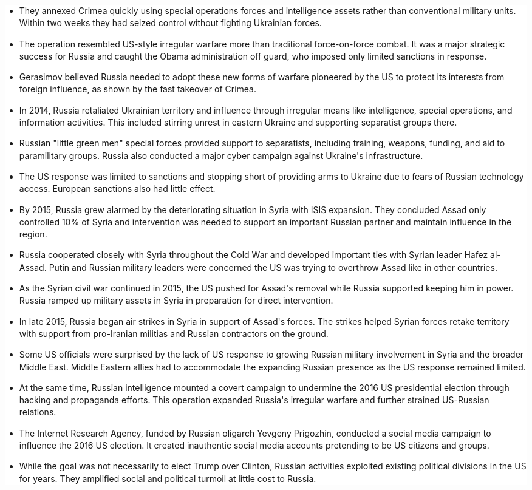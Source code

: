 - They annexed Crimea quickly using special operations forces and intelligence assets rather than conventional military units. Within two weeks they had seized control without fighting Ukrainian forces. 

- The operation resembled US-style irregular warfare more than traditional force-on-force combat. It was a major strategic success for Russia and caught the Obama administration off guard, who imposed only limited sanctions in response.

- Gerasimov believed Russia needed to adopt these new forms of warfare pioneered by the US to protect its interests from foreign influence, as shown by the fast takeover of Crimea.

 

- In 2014, Russia retaliated Ukrainian territory and influence through irregular means like intelligence, special operations, and information activities. This included stirring unrest in eastern Ukraine and supporting separatist groups there. 

- Russian "little green men" special forces provided support to separatists, including training, weapons, funding, and aid to paramilitary groups. Russia also conducted a major cyber campaign against Ukraine's infrastructure.

- The US response was limited to sanctions and stopping short of providing arms to Ukraine due to fears of Russian technology access. European sanctions also had little effect. 

- By 2015, Russia grew alarmed by the deteriorating situation in Syria with ISIS expansion. They concluded Assad only controlled 10% of Syria and intervention was needed to support an important Russian partner and maintain influence in the region.

 

- Russia cooperated closely with Syria throughout the Cold War and developed important ties with Syrian leader Hafez al-Assad. Putin and Russian military leaders were concerned the US was trying to overthrow Assad like in other countries. 

- As the Syrian civil war continued in 2015, the US pushed for Assad's removal while Russia supported keeping him in power. Russia ramped up military assets in Syria in preparation for direct intervention.

- In late 2015, Russia began air strikes in Syria in support of Assad's forces. The strikes helped Syrian forces retake territory with support from pro-Iranian militias and Russian contractors on the ground. 

- Some US officials were surprised by the lack of US response to growing Russian military involvement in Syria and the broader Middle East. Middle Eastern allies had to accommodate the expanding Russian presence as the US response remained limited. 

- At the same time, Russian intelligence mounted a covert campaign to undermine the 2016 US presidential election through hacking and propaganda efforts. This operation expanded Russia's irregular warfare and further strained US-Russian relations.

 

- The Internet Research Agency, funded by Russian oligarch Yevgeny Prigozhin, conducted a social media campaign to influence the 2016 US election. It created inauthentic social media accounts pretending to be US citizens and groups. 

- While the goal was not necessarily to elect Trump over Clinton, Russian activities exploited existing political divisions in the US for years. They amplified social and political turmoil at little cost to Russia. 
